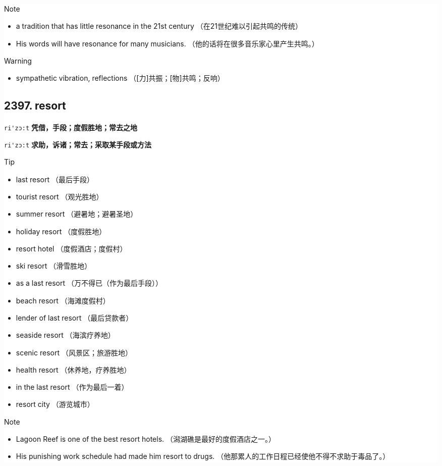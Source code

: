 > [!NOTE]
>
> - a tradition that has little resonance in the 21st century （在21世纪难以引起共鸣的传统）
>
> - His words will have resonance for many musicians. （他的话将在很多音乐家心里产生共鸣。）
>

> [!WARNING]
>
> - sympathetic vibration, reflections （[力]共振；[物]共鸣；反响）
>

## 2397. resort

`ri'zɔ:t`  **凭借，手段；度假胜地；常去之地**

`ri'zɔ:t`  **求助，诉诸；常去；采取某手段或方法**

> [!TIP]
>
> - last resort （最后手段）
>
> - tourist resort （观光胜地）
>
> - summer resort （避暑地；避暑圣地）
>
> - holiday resort （度假胜地）
>
> - resort hotel （度假酒店；度假村）
>
> - ski resort （滑雪胜地）
>
> - as a last resort （万不得已（作为最后手段））
>
> - beach resort （海滩度假村）
>
> - lender of last resort （最后贷款者）
>
> - seaside resort （海滨疗养地）
>
> - scenic resort （风景区；旅游胜地）
>
> - health resort （休养地，疗养胜地）
>
> - in the last resort （作为最后一着）
>
> - resort city （游览城市）
>

> [!NOTE]
>
> - Lagoon Reef is one of the best resort hotels. （潟湖礁是最好的度假酒店之一。）
>
> - His punishing work schedule had made him resort to drugs. （他那累人的工作日程已经使他不得不求助于毒品了。）
>
